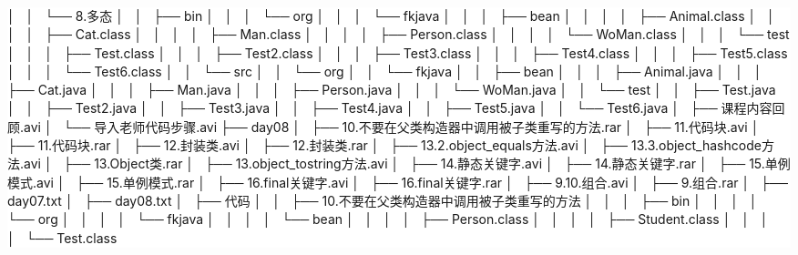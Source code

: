 │   │   └── 8.多态
│   │       ├── bin
│   │       │   └── org
│   │       │       └── fkjava
│   │       │           ├── bean
│   │       │           │   ├── Animal.class
│   │       │           │   ├── Cat.class
│   │       │           │   ├── Man.class
│   │       │           │   ├── Person.class
│   │       │           │   └── WoMan.class
│   │       │           └── test
│   │       │               ├── Test.class
│   │       │               ├── Test2.class
│   │       │               ├── Test3.class
│   │       │               ├── Test4.class
│   │       │               ├── Test5.class
│   │       │               └── Test6.class
│   │       └── src
│   │           └── org
│   │               └── fkjava
│   │                   ├── bean
│   │                   │   ├── Animal.java
│   │                   │   ├── Cat.java
│   │                   │   ├── Man.java
│   │                   │   ├── Person.java
│   │                   │   └── WoMan.java
│   │                   └── test
│   │                       ├── Test.java
│   │                       ├── Test2.java
│   │                       ├── Test3.java
│   │                       ├── Test4.java
│   │                       ├── Test5.java
│   │                       └── Test6.java
│   ├── 课程内容回顾.avi
│   └── 导入老师代码步骤.avi
├── day08
│   ├── 10.不要在父类构造器中调用被子类重写的方法.rar
│   ├── 11.代码块.avi
│   ├── 11.代码块.rar
│   ├── 12.封装类.avi
│   ├── 12.封装类.rar
│   ├── 13.2.object_equals方法.avi
│   ├── 13.3.object_hashcode方法.avi
│   ├── 13.Object类.rar
│   ├── 13.object_tostring方法.avi
│   ├── 14.静态关键字.avi
│   ├── 14.静态关键字.rar
│   ├── 15.单例模式.avi
│   ├── 15.单例模式.rar
│   ├── 16.final关键字.avi
│   ├── 16.final关键字.rar
│   ├── 9.10.组合.avi
│   ├── 9.组合.rar
│   ├── day07.txt
│   ├── day08.txt
│   ├── 代码
│   │   ├── 10.不要在父类构造器中调用被子类重写的方法
│   │   │   ├── bin
│   │   │   │   └── org
│   │   │   │       └── fkjava
│   │   │   │           └── bean
│   │   │   │               ├── Person.class
│   │   │   │               ├── Student.class
│   │   │   │               └── Test.class